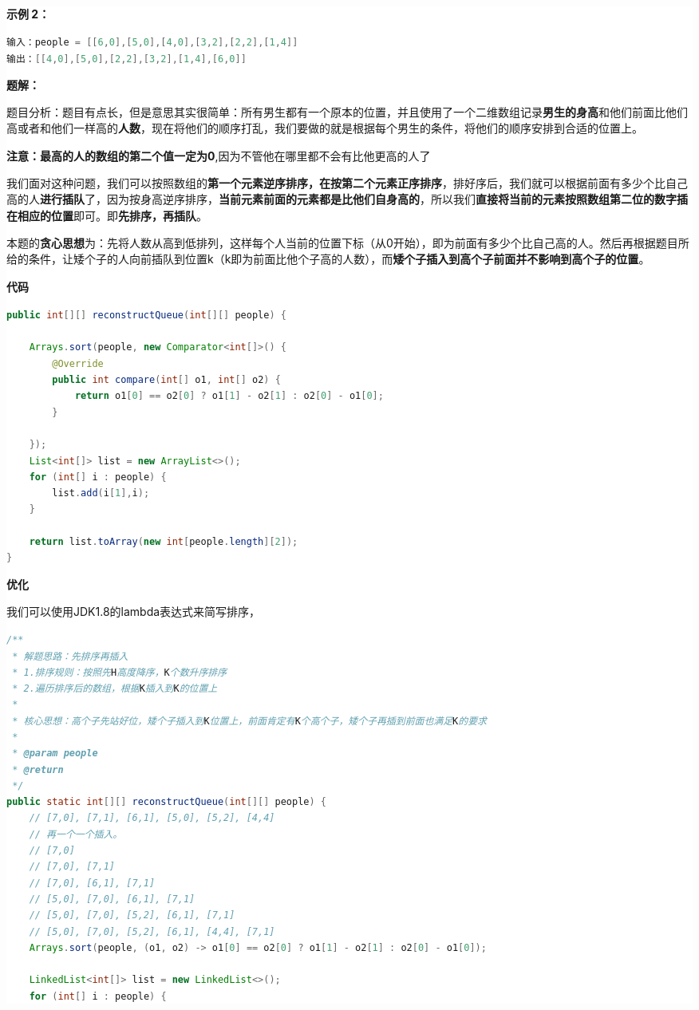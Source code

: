 **示例 2：**

```java
输入：people = [[6,0],[5,0],[4,0],[3,2],[2,2],[1,4]]
输出：[[4,0],[5,0],[2,2],[3,2],[1,4],[6,0]]
```

**题解：**

题目分析：题目有点长，但是意思其实很简单：所有男生都有一个原本的位置，并且使用了一个二维数组记录**男生的身高**和他们前面比他们高或者和他们一样高的**人数**，现在将他们的顺序打乱，我们要做的就是根据每个男生的条件，将他们的顺序安排到合适的位置上。

**注意：**最高的人的数组的**第二个值一定为0**,因为不管他在哪里都不会有比他更高的人了

我们面对这种问题，我们可以按照数组的**第一个元素逆序排序，在按第二个元素正序排序**，排好序后，我们就可以根据前面有多少个比自己高的人**进行插队**了，因为按身高逆序排序，**当前元素前面的元素都是比他们自身高的**，所以我们**直接将当前的元素按照数组第二位的数字插在相应的位置**即可。即**先排序，再插队**。

本题的**贪心思想**为：先将人数从高到低排列，这样每个人当前的位置下标（从0开始），即为前面有多少个比自己高的人。然后再根据题目所给的条件，让矮个子的人向前插队到位置k（k即为前面比他个子高的人数），而**矮个子插入到高个子前面并不影响到高个子的位置**。

**代码**

```java
public int[][] reconstructQueue(int[][] people) {

    Arrays.sort(people, new Comparator<int[]>() {
        @Override
        public int compare(int[] o1, int[] o2) {
            return o1[0] == o2[0] ? o1[1] - o2[1] : o2[0] - o1[0];
        }

    });
    List<int[]> list = new ArrayList<>();
    for (int[] i : people) {
        list.add(i[1],i);
    }

    return list.toArray(new int[people.length][2]);
}
```

**优化** 

我们可以使用JDK1.8的lambda表达式来简写排序，

```java
/**
 * 解题思路：先排序再插入
 * 1.排序规则：按照先H高度降序，K个数升序排序
 * 2.遍历排序后的数组，根据K插入到K的位置上
 *
 * 核心思想：高个子先站好位，矮个子插入到K位置上，前面肯定有K个高个子，矮个子再插到前面也满足K的要求
 *
 * @param people
 * @return
 */
public static int[][] reconstructQueue(int[][] people) {
    // [7,0], [7,1], [6,1], [5,0], [5,2], [4,4]
    // 再一个一个插入。
    // [7,0]
    // [7,0], [7,1]
    // [7,0], [6,1], [7,1]
    // [5,0], [7,0], [6,1], [7,1]
    // [5,0], [7,0], [5,2], [6,1], [7,1]
    // [5,0], [7,0], [5,2], [6,1], [4,4], [7,1]
    Arrays.sort(people, (o1, o2) -> o1[0] == o2[0] ? o1[1] - o2[1] : o2[0] - o1[0]);

    LinkedList<int[]> list = new LinkedList<>();
    for (int[] i : people) {
```